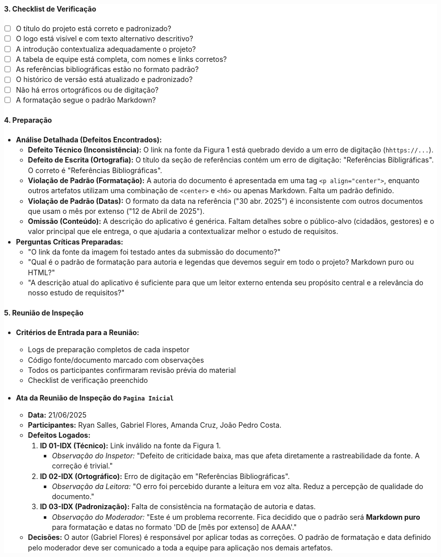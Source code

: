 #### 3. Checklist de Verificação
- [ ] O título do projeto está correto e padronizado?
- [ ] O logo está visível e com texto alternativo descritivo?
- [ ] A introdução contextualiza adequadamente o projeto?
- [ ] A tabela de equipe está completa, com nomes e links corretos?
- [ ] As referências bibliográficas estão no formato padrão?
- [ ] O histórico de versão está atualizado e padronizado?
- [ ] Não há erros ortográficos ou de digitação?
- [ ] A formatação segue o padrão Markdown?

#### 4. Preparação

*   **Análise Detalhada (Defeitos Encontrados):**
    *   **Defeito Técnico (Inconsistência):** O link na fonte da Figura 1 está quebrado devido a um erro de digitação (`hhttps://...`).
    *   **Defeito de Escrita (Ortografia):** O título da seção de referências contém um erro de digitação: "Referências Bibligráficas". O correto é "Referências Bibliográficas".
    *   **Violação de Padrão (Formatação):** A autoria do documento é apresentada em uma tag `<p align="center">`, enquanto outros artefatos utilizam uma combinação de `<center>` e `<h6>` ou apenas Markdown. Falta um padrão definido.
    *   **Violação de Padrão (Datas):** O formato da data na referência ("30 abr. 2025") é inconsistente com outros documentos que usam o mês por extenso ("12 de Abril de 2025").
    *   **Omissão (Conteúdo):** A descrição do aplicativo é genérica. Faltam detalhes sobre o público-alvo (cidadãos, gestores) e o valor principal que ele entrega, o que ajudaria a contextualizar melhor o estudo de requisitos.
*   **Perguntas Críticas Preparadas:**
    *   "O link da fonte da imagem foi testado antes da submissão do documento?"
    *   "Qual é o padrão de formatação para autoria e legendas que devemos seguir em todo o projeto? Markdown puro ou HTML?"
    *   "A descrição atual do aplicativo é suficiente para que um leitor externo entenda seu propósito central e a relevância do nosso estudo de requisitos?"

#### 5. Reunião de Inspeção

*   **Critérios de Entrada para a Reunião:**
    - Logs de preparação completos de cada inspetor
    - Código fonte/documento marcado com observações
    - Todos os participantes confirmaram revisão prévia do material
    - Checklist de verificação preenchido

*   **Ata da Reunião de Inspeção do `Pagina Inicial`**
    *   **Data:** 21/06/2025
    *   **Participantes:** Ryan Salles, Gabriel Flores, Amanda Cruz, João Pedro Costa.
    *   **Defeitos Logados:**
        1.  **ID 01-IDX (Técnico):** Link inválido na fonte da Figura 1.
            *   *Observação do Inspetor:* "Defeito de criticidade baixa, mas que afeta diretamente a rastreabilidade da fonte. A correção é trivial."
        2.  **ID 02-IDX (Ortográfico):** Erro de digitação em "Referências Bibliográficas".
            *   *Observação da Leitora:* "O erro foi percebido durante a leitura em voz alta. Reduz a percepção de qualidade do documento."
        3.  **ID 03-IDX (Padronização):** Falta de consistência na formatação de autoria e datas.
            *   *Observação do Moderador:* "Este é um problema recorrente. Fica decidido que o padrão será **Markdown puro** para formatação e datas no formato 'DD de [mês por extenso] de AAAA'."
    *   **Decisões:** O autor (Gabriel Flores) é responsável por aplicar todas as correções. O padrão de formatação e data definido pelo moderador deve ser comunicado a toda a equipe para aplicação nos demais artefatos.

